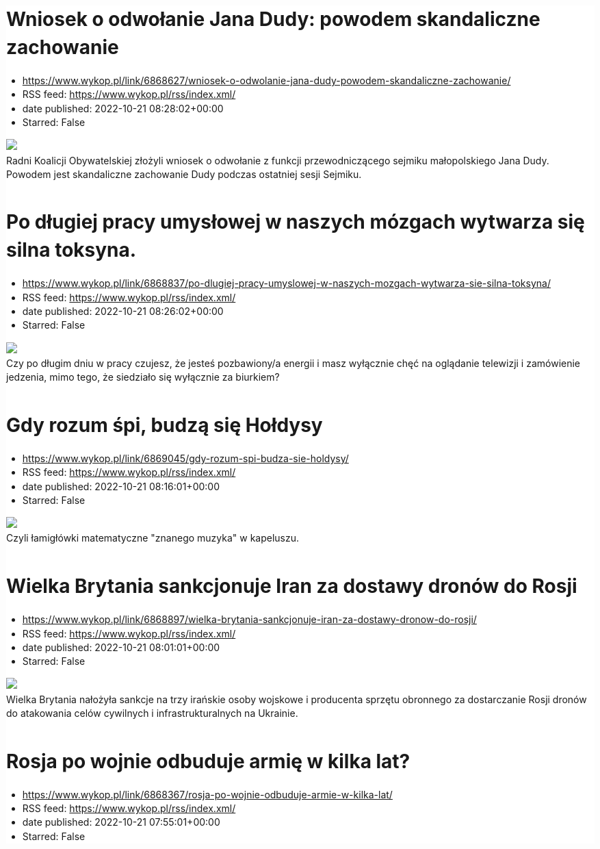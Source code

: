 # Wniosek o odwołanie Jana Dudy: powodem skandaliczne zachowanie
 - https://www.wykop.pl/link/6868627/wniosek-o-odwolanie-jana-dudy-powodem-skandaliczne-zachowanie/
 - RSS feed: https://www.wykop.pl/rss/index.xml/
 - date published: 2022-10-21 08:28:02+00:00
 - Starred: False

<img src="https://www.wykop.pl/cdn/c3397993/link_1666282168JW2wNAMPtwvIYFm0ltbsvk,w104h74.jpg" /><br />
		 Radni Koalicji Obywatelskiej złożyli wniosek o odwołanie z funkcji przewodniczącego sejmiku małopolskiego Jana Dudy. Powodem jest skandaliczne zachowanie Dudy podczas ostatniej sesji Sejmiku.

# Po długiej pracy umysłowej w naszych mózgach wytwarza się silna toksyna.
 - https://www.wykop.pl/link/6868837/po-dlugiej-pracy-umyslowej-w-naszych-mozgach-wytwarza-sie-silna-toksyna/
 - RSS feed: https://www.wykop.pl/rss/index.xml/
 - date published: 2022-10-21 08:26:02+00:00
 - Starred: False

<img src="https://www.wykop.pl/cdn/c3397993/link_1666291887uUO37pl64iBUdTIgQodbtI,w104h74.jpg" /><br />
		 Czy po długim dniu w pracy czujesz, że jesteś pozbawiony/a energii i masz wyłącznie chęć na oglądanie telewizji i zamówienie jedzenia, mimo tego, że siedziało się wyłącznie za biurkiem?

# Gdy rozum śpi, budzą się Hołdysy
 - https://www.wykop.pl/link/6869045/gdy-rozum-spi-budza-sie-holdysy/
 - RSS feed: https://www.wykop.pl/rss/index.xml/
 - date published: 2022-10-21 08:16:01+00:00
 - Starred: False

<img src="https://www.wykop.pl/cdn/c3397993/link_1666305744xvTcUJlkfyMkwiwViHDFdY,w104h74.jpg" /><br />
		 Czyli łamigłówki matematyczne &quot;znanego muzyka&quot; w kapeluszu.

# Wielka Brytania sankcjonuje Iran za dostawy dronów do Rosji
 - https://www.wykop.pl/link/6868897/wielka-brytania-sankcjonuje-iran-za-dostawy-dronow-do-rosji/
 - RSS feed: https://www.wykop.pl/rss/index.xml/
 - date published: 2022-10-21 08:01:01+00:00
 - Starred: False

<img src="https://www.wykop.pl/cdn/c3397993/link_1666295404D04D21LUfWcXOV29JdNwOb,w104h74.jpg" /><br />
		 Wielka Brytania nałożyła sankcje na trzy irańskie osoby wojskowe i producenta sprzętu obronnego za dostarczanie Rosji dronów do atakowania celów cywilnych i infrastrukturalnych na Ukrainie.

# Rosja po wojnie odbuduje armię w kilka lat?
 - https://www.wykop.pl/link/6868367/rosja-po-wojnie-odbuduje-armie-w-kilka-lat/
 - RSS feed: https://www.wykop.pl/rss/index.xml/
 - date published: 2022-10-21 07:55:01+00:00
 - Starred: False
